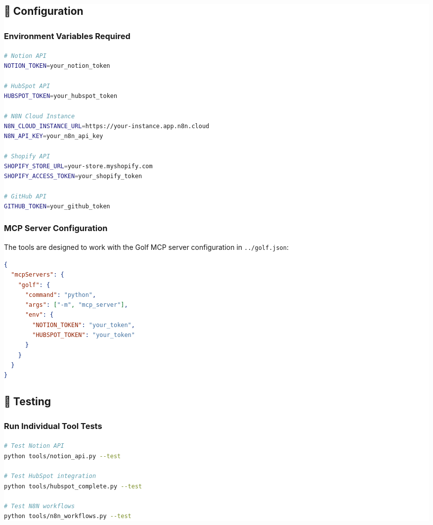 ## 🔧 Configuration

### Environment Variables Required

```bash
# Notion API
NOTION_TOKEN=your_notion_token

# HubSpot API  
HUBSPOT_TOKEN=your_hubspot_token

# N8N Cloud Instance
N8N_CLOUD_INSTANCE_URL=https://your-instance.app.n8n.cloud
N8N_API_KEY=your_n8n_api_key

# Shopify API
SHOPIFY_STORE_URL=your-store.myshopify.com
SHOPIFY_ACCESS_TOKEN=your_shopify_token

# GitHub API
GITHUB_TOKEN=your_github_token
```

### MCP Server Configuration

The tools are designed to work with the Golf MCP server configuration in `../golf.json`:

```json
{
  "mcpServers": {
    "golf": {
      "command": "python",
      "args": ["-m", "mcp_server"],
      "env": {
        "NOTION_TOKEN": "your_token",
        "HUBSPOT_TOKEN": "your_token"
      }
    }
  }
}
```

## 🧪 Testing

### Run Individual Tool Tests
```bash
# Test Notion API
python tools/notion_api.py --test

# Test HubSpot integration
python tools/hubspot_complete.py --test

# Test N8N workflows
python tools/n8n_workflows.py --test
```

